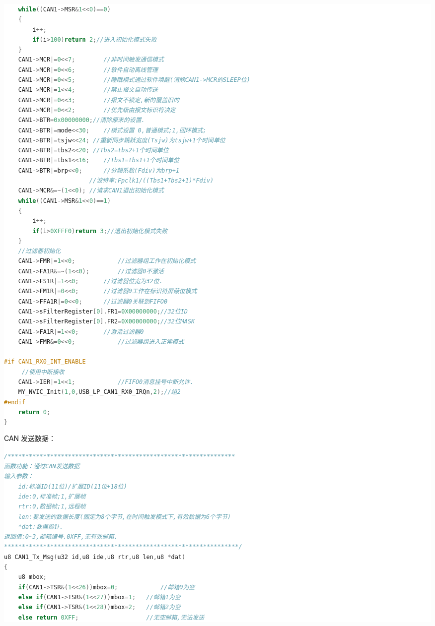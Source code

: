 ```c
    while((CAN1->MSR&1<<0)==0)
    {
        i++;
        if(i>100)return 2;//进入初始化模式失败
    }
    CAN1->MCR|=0<<7;		//非时间触发通信模式
    CAN1->MCR|=0<<6;		//软件自动离线管理
    CAN1->MCR|=0<<5;		//睡眠模式通过软件唤醒(清除CAN1->MCR的SLEEP位)
    CAN1->MCR|=1<<4;		//禁止报文自动传送
    CAN1->MCR|=0<<3;		//报文不锁定,新的覆盖旧的
    CAN1->MCR|=0<<2;		//优先级由报文标识符决定
    CAN1->BTR=0x00000000;//清除原来的设置.
    CAN1->BTR|=mode<<30;	//模式设置 0,普通模式;1,回环模式;
    CAN1->BTR|=tsjw<<24; //重新同步跳跃宽度(Tsjw)为tsjw+1个时间单位
    CAN1->BTR|=tbs2<<20; //Tbs2=tbs2+1个时间单位
    CAN1->BTR|=tbs1<<16;	//Tbs1=tbs1+1个时间单位
    CAN1->BTR|=brp<<0;  	//分频系数(Fdiv)为brp+1
                        //波特率:Fpclk1/((Tbs1+Tbs2+1)*Fdiv)
    CAN1->MCR&=~(1<<0);	//请求CAN1退出初始化模式
    while((CAN1->MSR&1<<0)==1)
    {
        i++;
        if(i>0XFFF0)return 3;//退出初始化模式失败
    }
    //过滤器初始化
    CAN1->FMR|=1<<0;			//过滤器组工作在初始化模式
    CAN1->FA1R&=~(1<<0);		//过滤器0不激活
    CAN1->FS1R|=1<<0; 		//过滤器位宽为32位.
    CAN1->FM1R|=0<<0;		//过滤器0工作在标识符屏蔽位模式
    CAN1->FFA1R|=0<<0;		//过滤器0关联到FIFO0
    CAN1->sFilterRegister[0].FR1=0X00000000;//32位ID
    CAN1->sFilterRegister[0].FR2=0X00000000;//32位MASK
    CAN1->FA1R|=1<<0;		//激活过滤器0
    CAN1->FMR&=0<<0;			//过滤器组进入正常模式

#if CAN1_RX0_INT_ENABLE
     //使用中断接收
    CAN1->IER|=1<<1;			//FIFO0消息挂号中断允许.	    
    MY_NVIC_Init(1,0,USB_LP_CAN1_RX0_IRQn,2);//组2
#endif
    return 0;
}  
```

CAN 发送数据：

```C
/****************************************************************
函数功能：通过CAN发送数据
输入参数：
    id:标准ID(11位)/扩展ID(11位+18位)	    
    ide:0,标准帧;1,扩展帧
    rtr:0,数据帧;1,远程帧
    len:要发送的数据长度(固定为8个字节,在时间触发模式下,有效数据为6个字节)
    *dat:数据指针.
返回值:0~3,邮箱编号.0XFF,无有效邮箱.
******************************************************************/
u8 CAN1_Tx_Msg(u32 id,u8 ide,u8 rtr,u8 len,u8 *dat)
{	   
    u8 mbox;	  
    if(CAN1->TSR&(1<<26))mbox=0;			//邮箱0为空
    else if(CAN1->TSR&(1<<27))mbox=1;	//邮箱1为空
    else if(CAN1->TSR&(1<<28))mbox=2;	//邮箱2为空
    else return 0XFF;					//无空邮箱,无法发送 
```